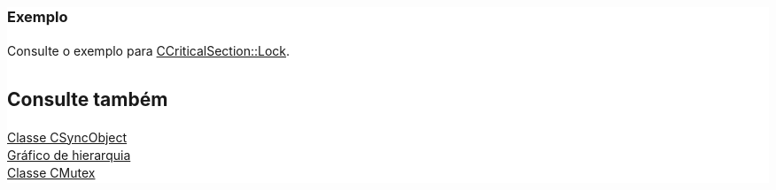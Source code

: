 ### <a name="example"></a>Exemplo  
  Consulte o exemplo para [CCriticalSection::Lock](#lock).  
  
## <a name="see-also"></a>Consulte também  
 [Classe CSyncObject](../../mfc/reference/csyncobject-class.md)   
 [Gráfico de hierarquia](../../mfc/hierarchy-chart.md)   
 [Classe CMutex](../../mfc/reference/cmutex-class.md)
